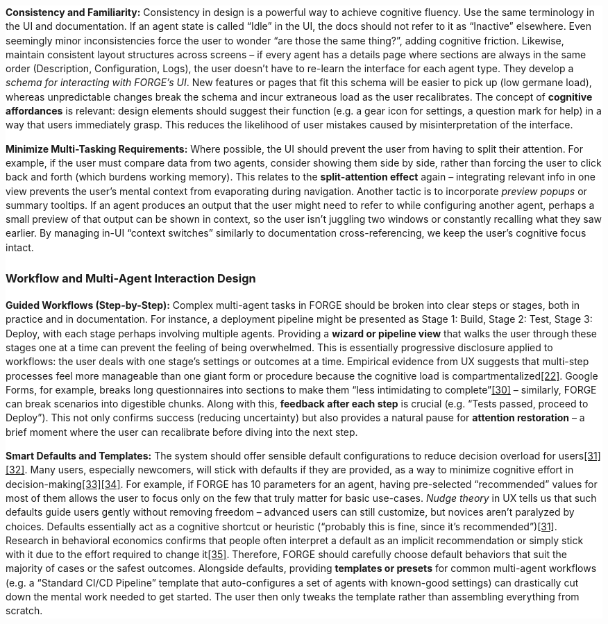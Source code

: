 **Consistency and Familiarity:** Consistency in design is a powerful way to achieve cognitive fluency. Use the same terminology in the UI and documentation. If an agent state is called “Idle” in the UI, the docs should not refer to it as “Inactive” elsewhere. Even seemingly minor inconsistencies force the user to wonder “are those the same thing?”, adding cognitive friction. Likewise, maintain consistent layout structures across screens – if every agent has a details page where sections are always in the same order (Description, Configuration, Logs), the user doesn’t have to re-learn the interface for each agent type. They develop a _schema for interacting with FORGE’s UI_. New features or pages that fit this schema will be easier to pick up (low germane load), whereas unpredictable changes break the schema and incur extraneous load as the user recalibrates. The concept of **cognitive affordances** is relevant: design elements should suggest their function (e.g. a gear icon for settings, a question mark for help) in a way that users immediately grasp. This reduces the likelihood of user mistakes caused by misinterpretation of the interface.

**Minimize Multi-Tasking Requirements:** Where possible, the UI should prevent the user from having to split their attention. For example, if the user must compare data from two agents, consider showing them side by side, rather than forcing the user to click back and forth (which burdens working memory). This relates to the **split-attention effect** again – integrating relevant info in one view prevents the user’s mental context from evaporating during navigation. Another tactic is to incorporate _preview popups_ or summary tooltips. If an agent produces an output that the user might need to refer to while configuring another agent, perhaps a small preview of that output can be shown in context, so the user isn’t juggling two windows or constantly recalling what they saw earlier. By managing in-UI “context switches” similarly to documentation cross-referencing, we keep the user’s cognitive focus intact.

### Workflow and Multi-Agent Interaction Design

**Guided Workflows (Step-by-Step):** Complex multi-agent tasks in FORGE should be broken into clear steps or stages, both in practice and in documentation. For instance, a deployment pipeline might be presented as Stage 1: Build, Stage 2: Test, Stage 3: Deploy, with each stage perhaps involving multiple agents. Providing a **wizard or pipeline view** that walks the user through these stages one at a time can prevent the feeling of being overwhelmed. This is essentially progressive disclosure applied to workflows: the user deals with one stage’s settings or outcomes at a time. Empirical evidence from UX suggests that multi-step processes feel more manageable than one giant form or procedure because the cognitive load is compartmentalized[\[22\]](https://medium.com/@Alekseidesign/decision-fatigue-simplifying-user-choices-through-design-cd5e70cd6ee0#:~:text=4). Google Forms, for example, breaks long questionnaires into sections to make them “less intimidating to complete”[\[30\]](https://medium.com/@Alekseidesign/decision-fatigue-simplifying-user-choices-through-design-cd5e70cd6ee0#:~:text=%2A%20Use%20step,wizards%20for%20complex%20processes) – similarly, FORGE can break scenarios into digestible chunks. Along with this, **feedback after each step** is crucial (e.g. “Tests passed, proceed to Deploy”). This not only confirms success (reducing uncertainty) but also provides a natural pause for **attention restoration** – a brief moment where the user can recalibrate before diving into the next step.

**Smart Defaults and Templates:** The system should offer sensible default configurations to reduce decision overload for users[\[31\]](https://medium.com/@Alekseidesign/decision-fatigue-simplifying-user-choices-through-design-cd5e70cd6ee0#:~:text=2)[\[32\]](https://en.wikipedia.org/wiki/Choice_architecture#:~:text=A%20large%20body%20of%20research,a%20specific%20option%20unless%20changed). Many users, especially newcomers, will stick with defaults if they are provided, as a way to minimize cognitive effort in decision-making[\[33\]](https://pmc.ncbi.nlm.nih.gov/articles/PMC11612645/#:~:text=Effects%20pmc,Johnson%20%26)[\[34\]](https://en.wikipedia.org/wiki/Choice_architecture#:~:text=A%20large%20body%20of%20research,a%20specific%20option%20unless%20changed). For example, if FORGE has 10 parameters for an agent, having pre-selected “recommended” values for most of them allows the user to focus only on the few that truly matter for basic use-cases. _Nudge theory_ in UX tells us that such defaults guide users gently without removing freedom – advanced users can still customize, but novices aren’t paralyzed by choices. Defaults essentially act as a cognitive shortcut or heuristic (“probably this is fine, since it’s recommended”)[\[31\]](https://medium.com/@Alekseidesign/decision-fatigue-simplifying-user-choices-through-design-cd5e70cd6ee0#:~:text=2). Research in behavioral economics confirms that people often interpret a default as an implicit recommendation or simply stick with it due to the effort required to change it[\[35\]](https://en.wikipedia.org/wiki/Choice_architecture#:~:text=Several%20mechanisms%20have%20been%20proposed,likely%20differ%20across%20decision%20contexts). Therefore, FORGE should carefully choose default behaviors that suit the majority of cases or the safest outcomes. Alongside defaults, providing **templates or presets** for common multi-agent workflows (e.g. a “Standard CI/CD Pipeline” template that auto-configures a set of agents with known-good settings) can drastically cut down the mental work needed to get started. The user then only tweaks the template rather than assembling everything from scratch.